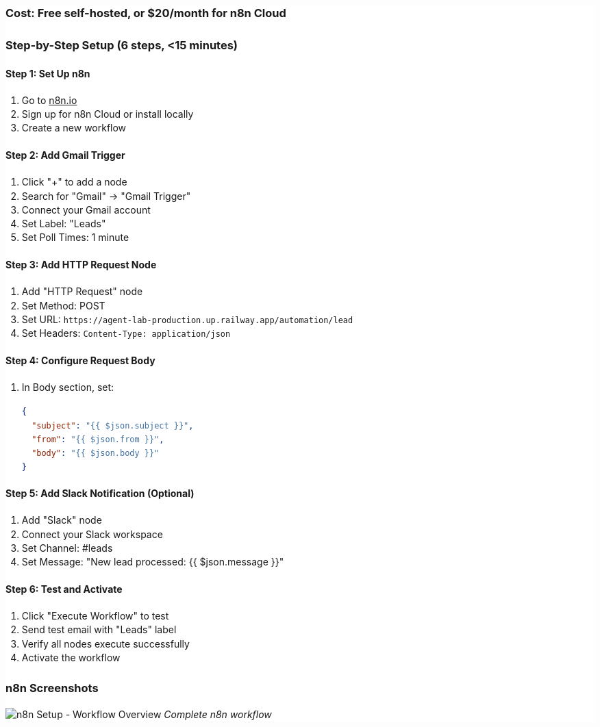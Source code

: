 ### Cost: Free self-hosted, or $20/month for n8n Cloud

### Step-by-Step Setup (6 steps, <15 minutes)

#### Step 1: Set Up n8n

1. Go to [n8n.io](https://n8n.io)
2. Sign up for n8n Cloud or install locally
3. Create a new workflow

#### Step 2: Add Gmail Trigger

1. Click "+" to add a node
2. Search for "Gmail" → "Gmail Trigger"
3. Connect your Gmail account
4. Set Label: "Leads"
5. Set Poll Times: 1 minute

#### Step 3: Add HTTP Request Node

1. Add "HTTP Request" node
2. Set Method: POST
3. Set URL: `https://agent-lab-production.up.railway.app/automation/lead`
4. Set Headers: `Content-Type: application/json`

#### Step 4: Configure Request Body

1. In Body section, set:
   ```json
   {
     "subject": "{{ $json.subject }}",
     "from": "{{ $json.from }}",
     "body": "{{ $json.body }}"
   }
   ```

#### Step 5: Add Slack Notification (Optional)

1. Add "Slack" node
2. Connect your Slack workspace
3. Set Channel: #leads
4. Set Message: "New lead processed: {{ $json.message }}"

#### Step 6: Test and Activate

1. Click "Execute Workflow" to test
2. Send test email with "Leads" label
3. Verify all nodes execute successfully
4. Activate the workflow

### n8n Screenshots

![n8n Setup - Workflow Overview](screenshots/n8n-workflow-overview.png)
_Complete n8n workflow_

